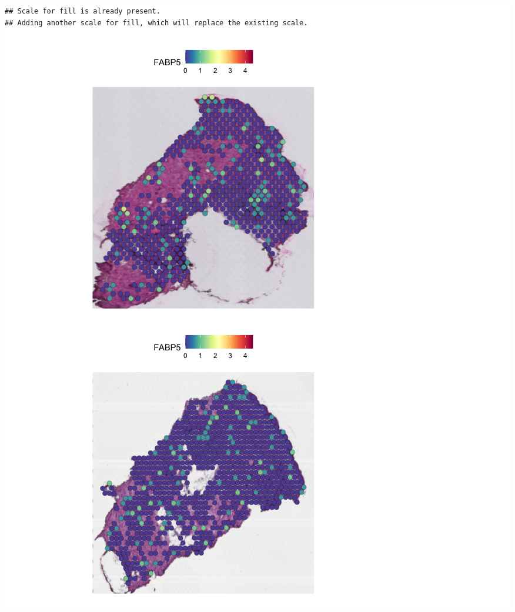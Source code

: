     ## Scale for fill is already present.
    ## Adding another scale for fill, which will replace the existing scale.

![](PS_SAMPLES_PART_4_PSEUDO_BULK_ANALYSIS_Final_files/figure-gfm/unnamed-chunk-20-6.png)![](PS_SAMPLES_PART_4_PSEUDO_BULK_ANALYSIS_Final_files/figure-gfm/unnamed-chunk-20-7.png)
